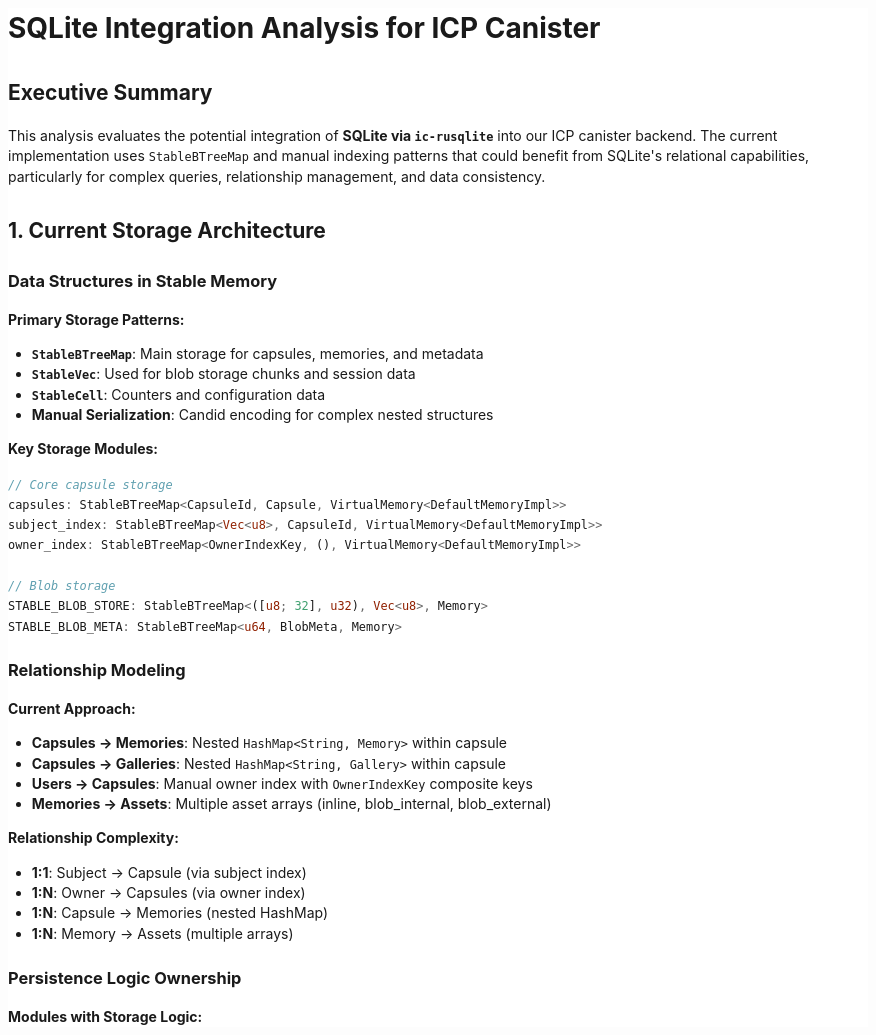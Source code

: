 # SQLite Integration Analysis for ICP Canister

## Executive Summary

This analysis evaluates the potential integration of **SQLite via `ic-rusqlite`** into our ICP canister backend. The current implementation uses `StableBTreeMap` and manual indexing patterns that could benefit from SQLite's relational capabilities, particularly for complex queries, relationship management, and data consistency.

## 1. Current Storage Architecture

### Data Structures in Stable Memory

**Primary Storage Patterns:**

- **`StableBTreeMap`**: Main storage for capsules, memories, and metadata
- **`StableVec`**: Used for blob storage chunks and session data
- **`StableCell`**: Counters and configuration data
- **Manual Serialization**: Candid encoding for complex nested structures

**Key Storage Modules:**

```rust
// Core capsule storage
capsules: StableBTreeMap<CapsuleId, Capsule, VirtualMemory<DefaultMemoryImpl>>
subject_index: StableBTreeMap<Vec<u8>, CapsuleId, VirtualMemory<DefaultMemoryImpl>>
owner_index: StableBTreeMap<OwnerIndexKey, (), VirtualMemory<DefaultMemoryImpl>>

// Blob storage
STABLE_BLOB_STORE: StableBTreeMap<([u8; 32], u32), Vec<u8>, Memory>
STABLE_BLOB_META: StableBTreeMap<u64, BlobMeta, Memory>
```

### Relationship Modeling

**Current Approach:**

- **Capsules → Memories**: Nested `HashMap<String, Memory>` within capsule
- **Capsules → Galleries**: Nested `HashMap<String, Gallery>` within capsule
- **Users → Capsules**: Manual owner index with `OwnerIndexKey` composite keys
- **Memories → Assets**: Multiple asset arrays (inline, blob_internal, blob_external)

**Relationship Complexity:**

- **1:1**: Subject → Capsule (via subject index)
- **1:N**: Owner → Capsules (via owner index)
- **1:N**: Capsule → Memories (nested HashMap)
- **1:N**: Memory → Assets (multiple arrays)

### Persistence Logic Ownership

**Modules with Storage Logic:**
